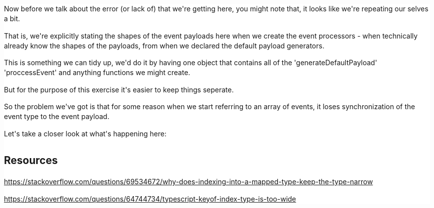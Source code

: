 Now before we talk about the error (or lack of) that we're getting here, you might note that, it looks like we're repeating our selves a bit. 

That is, we're explicitly stating the shapes of the event payloads here when we create the event processors - when technically already know the shapes of the payloads, from when we declared the default payload generators. 

This is something we can tidy up, we'd do it by having one object that contains all of the 'generateDefaultPayload' 'proccessEvent' and anything functions we might create. 

But for the purpose of this exercise it's easier to keep things seperate. 

So the problem we've got is that for some reason when we start referring to an array of events, it loses synchronization of the event type to the event payload. 

Let's take a closer look at what's happening here: 







## Resources

https://stackoverflow.com/questions/69534672/why-does-indexing-into-a-mapped-type-keep-the-type-narrow

https://stackoverflow.com/questions/64744734/typescript-keyof-index-type-is-too-wide